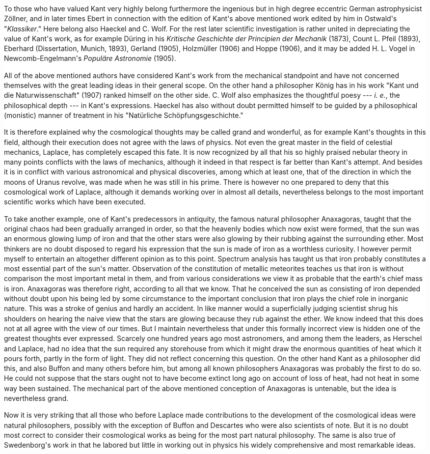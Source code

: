 To those who have valued Kant very highly belong furthermore the ingenious but in high degree eccentric German astrophysicist Zöllner, and in later times Ebert in connection with the edition of Kant's above mentioned work edited by him in Ostwald's "_Klassiker_." Here belong also Haeckel and C. Wolf. For the rest later scientific investigation is rather united in depreciating the value of Kant's work, as for example Düring in his _Kritische Geschichte der Principien der Mechanik_ (1873), Count L. Pfeil (1893), Eberhard (Dissertation, Munich, 1893), Gerland (1905), Holzmüller (1906) and Hoppe (1906), and it may be added H. L. Vogel in Newcomb-Engelmann's _Populäre Astronomie_ (1905).

All of the above mentioned authors have considered Kant's work from the mechanical standpoint and have not concerned themselves with the great leading ideas in their general scope. On the other hand a philosopher König has in his work "Kant und die Naturwissenschaft" (1907) ranked himself on the other side. C. Wolf also emphasizes the thoughtful poesy --- _i. e._, the philosophical depth --- in Kant's expressions. Haeckel has also without doubt permitted himself to be guided by a philosophical (monistic) manner of treatment in his "Natürliche Schöpfungsgeschichte."

It is therefore explained why the cosmological thoughts may be called grand and wonderful, as for example Kant's thoughts in this field, although their execution does not agree with the laws of physics. Not even the great master in the field of celestial mechanics, Laplace, has completely escaped this fate. It is now recognized by all that his so highly praised nebular theory in many points conflicts with the laws of mechanics, although it indeed in that respect is far better than Kant's attempt. And besides it is in conflict with various astronomical and physical discoveries, among which at least one, that of the direction in which the moons of Uranus revolve, was made when he was still in his prime. There is however no one prepared to deny that this cosmological work of Laplace, although it demands working over in almost all details, nevertheless belongs to the most important scientific works which have been executed.

To take another example, one of Kant's predecessors in antiquity, the famous natural philosopher Anaxagoras, taught that the original chaos had been gradually arranged in order, so that the heavenly bodies which now exist were formed, that the sun was an enormous glowing lump of iron and that the other stars were also glowing by their rubbing against the surrounding ether. Most thinkers are no doubt disposed to regard his expression that the sun is made of iron as a worthless curiosity. I however permit myself to entertain an altogether different opinion as to this point. Spectrum analysis has taught us that iron probably constitutes a most essential part of the sun's matter. Observation of the constitution of metallic meteorites teaches us that iron is without comparison the most important metal in them, and from various considerations we view it as probable that the earth's chief mass is iron. Anaxagoras was therefore right, according to all that we know. That he conceived the sun as consisting of iron depended without doubt upon his being led by some circumstance to the important conclusion that iron plays the chief role in inorganic nature. This was a stroke of genius and hardly an accident. In like manner would a superficially judging scientist shrug his shoulders on hearing the naive view that the stars are glowing because they rub against the ether. We know indeed that this does not at all agree with the view of our times. But I maintain nevertheless that under this formally incorrect view is hidden one of the greatest thoughts ever expressed. Scarcely one hundred years ago most astronomers, and among them the leaders, as Herschel and Laplace, had no idea that the sun required any storehouse from which it might draw the enormous quantities of heat which it pours forth, partly in the form of light. They did not reflect concerning this question. On the other hand Kant as a philosopher did this, and also Buffon and many others before him, but among all known philosophers Anaxagoras was probably the first to do so. He could not suppose that the stars ought not to have become extinct long ago on account of loss of heat, had not heat in some way been sustained. The mechanical part of the above mentioned conception of Anaxagoras is untenable, but the idea is nevertheless grand.

Now it is very striking that all those who before Laplace made contributions to the development of the cosmological ideas were natural philosophers, possibly with the exception of Buffon and Descartes who were also scientists of note. But it is no doubt most correct to consider their cosmological works as being for the most part natural philosophy. The same is also true of Swedenborg's work in that he labored but little in working out in physics his widely comprehensive and most remarkable ideas.
